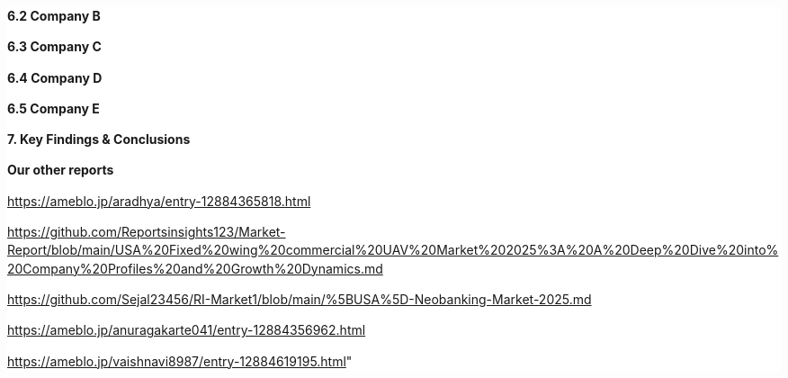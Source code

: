<strong>6.2 Company B</strong>

<strong>6.3 Company C</strong>

<strong>6.4 Company D</strong>

<strong>6.5 Company E</strong>

<strong>7. Key Findings & Conclusions</strong>

<strong>Our other reports</strong>

<a href=https://ameblo.jp/aradhya/entry-12884365818.html>https://ameblo.jp/aradhya/entry-12884365818.html</a>

<a href=https://github.com/Reportsinsights123/Market-Report/blob/main/USA%20Fixed%20wing%20commercial%20UAV%20Market%202025%3A%20A%20Deep%20Dive%20into%20Company%20Profiles%20and%20Growth%20Dynamics.md>https://github.com/Reportsinsights123/Market-Report/blob/main/USA%20Fixed%20wing%20commercial%20UAV%20Market%202025%3A%20A%20Deep%20Dive%20into%20Company%20Profiles%20and%20Growth%20Dynamics.md</a>

<a href=https://github.com/Sejal23456/RI-Market1/blob/main/%5BUSA%5D-Neobanking-Market-2025.md>https://github.com/Sejal23456/RI-Market1/blob/main/%5BUSA%5D-Neobanking-Market-2025.md</a>

<a href=https://ameblo.jp/anuragakarte041/entry-12884356962.html>https://ameblo.jp/anuragakarte041/entry-12884356962.html</a>

<a href=https://ameblo.jp/vaishnavi8987/entry-12884619195.html>https://ameblo.jp/vaishnavi8987/entry-12884619195.html</a>"
